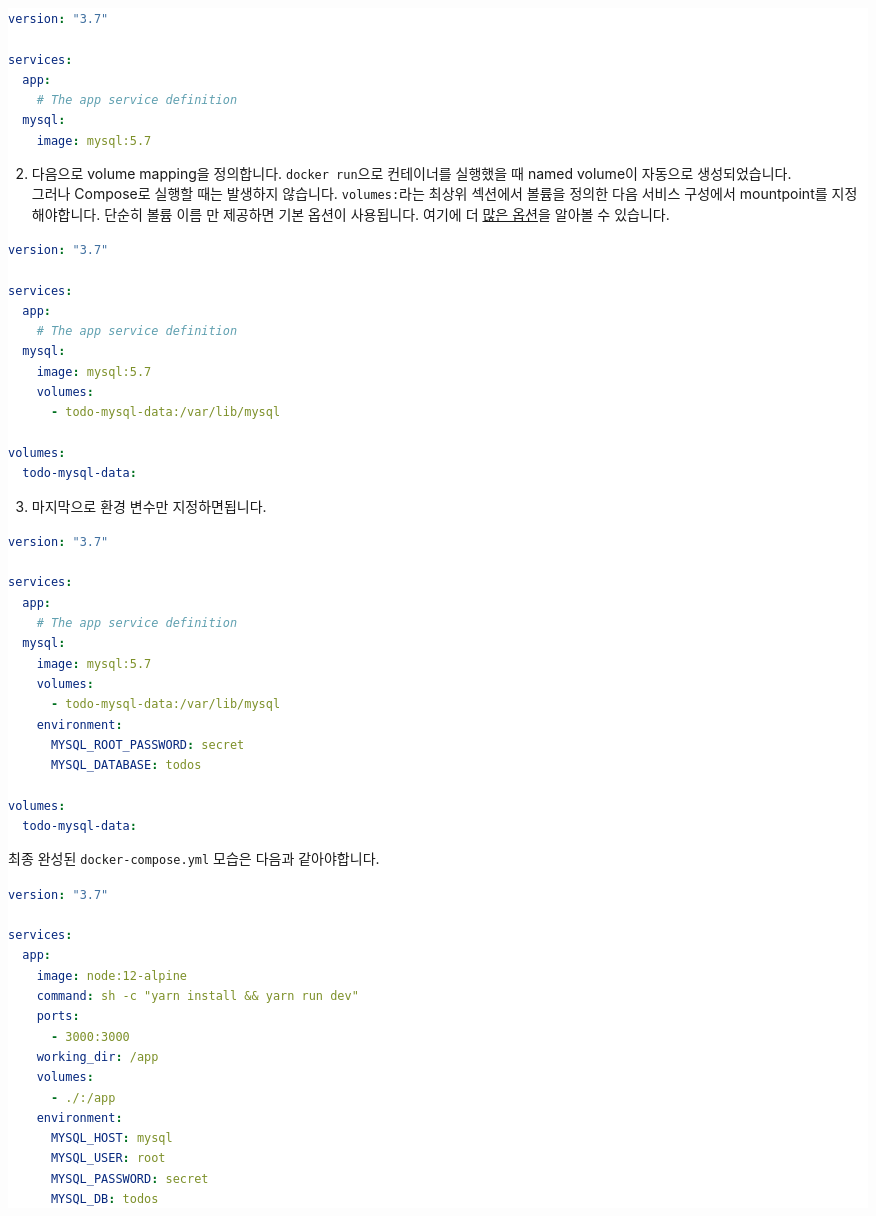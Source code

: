 ```yml
version: "3.7"

services:
  app:
    # The app service definition
  mysql:
    image: mysql:5.7
```

2. 다음으로 volume mapping을 정의합니다. `docker run`으로 컨테이너를 실행했을 때 named volume이 자동으로 생성되었습니다. <br>
그러나 Compose로 실행할 때는 발생하지 않습니다. `volumes:`라는 최상위 섹션에서 볼륨을 정의한 다음 서비스 구성에서 mountpoint를 지정해야합니다. 단순히 볼륨 이름 만 제공하면 기본 옵션이 사용됩니다. 여기에 더 [많은 옵션](https://docs.docker.com/compose/compose-file/#volume-configuration-reference)을 알아볼 수 있습니다.
```yml
version: "3.7"

services:
  app:
    # The app service definition
  mysql:
    image: mysql:5.7
    volumes:
      - todo-mysql-data:/var/lib/mysql

volumes:
  todo-mysql-data:
```

3. 마지막으로 환경 변수만 지정하면됩니다.
```yml
version: "3.7"

services:
  app:
    # The app service definition
  mysql:
    image: mysql:5.7
    volumes:
      - todo-mysql-data:/var/lib/mysql
    environment: 
      MYSQL_ROOT_PASSWORD: secret
      MYSQL_DATABASE: todos

volumes:
  todo-mysql-data:
```

최종 완성된 `docker-compose.yml` 모습은 다음과 같아야합니다.
```yml
version: "3.7"

services:
  app:
    image: node:12-alpine
    command: sh -c "yarn install && yarn run dev"
    ports:
      - 3000:3000
    working_dir: /app
    volumes:
      - ./:/app
    environment:
      MYSQL_HOST: mysql
      MYSQL_USER: root
      MYSQL_PASSWORD: secret
      MYSQL_DB: todos
```